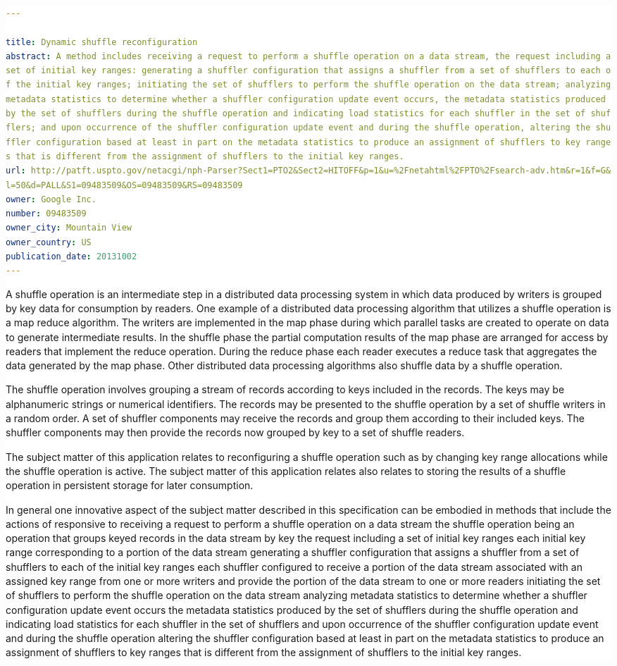 ```yaml
---

title: Dynamic shuffle reconfiguration
abstract: A method includes receiving a request to perform a shuffle operation on a data stream, the request including a set of initial key ranges: generating a shuffler configuration that assigns a shuffler from a set of shufflers to each of the initial key ranges; initiating the set of shufflers to perform the shuffle operation on the data stream; analyzing metadata statistics to determine whether a shuffler configuration update event occurs, the metadata statistics produced by the set of shufflers during the shuffle operation and indicating load statistics for each shuffler in the set of shufflers; and upon occurrence of the shuffler configuration update event and during the shuffle operation, altering the shuffler configuration based at least in part on the metadata statistics to produce an assignment of shufflers to key ranges that is different from the assignment of shufflers to the initial key ranges.
url: http://patft.uspto.gov/netacgi/nph-Parser?Sect1=PTO2&Sect2=HITOFF&p=1&u=%2Fnetahtml%2FPTO%2Fsearch-adv.htm&r=1&f=G&l=50&d=PALL&S1=09483509&OS=09483509&RS=09483509
owner: Google Inc.
number: 09483509
owner_city: Mountain View
owner_country: US
publication_date: 20131002
---
```

A shuffle operation is an intermediate step in a distributed data processing system in which data produced by writers is grouped by key data for consumption by readers. One example of a distributed data processing algorithm that utilizes a shuffle operation is a map reduce algorithm. The writers are implemented in the map phase during which parallel tasks are created to operate on data to generate intermediate results. In the shuffle phase the partial computation results of the map phase are arranged for access by readers that implement the reduce operation. During the reduce phase each reader executes a reduce task that aggregates the data generated by the map phase. Other distributed data processing algorithms also shuffle data by a shuffle operation.

The shuffle operation involves grouping a stream of records according to keys included in the records. The keys may be alphanumeric strings or numerical identifiers. The records may be presented to the shuffle operation by a set of shuffle writers in a random order. A set of shuffler components may receive the records and group them according to their included keys. The shuffler components may then provide the records now grouped by key to a set of shuffle readers.

The subject matter of this application relates to reconfiguring a shuffle operation such as by changing key range allocations while the shuffle operation is active. The subject matter of this application relates also relates to storing the results of a shuffle operation in persistent storage for later consumption.

In general one innovative aspect of the subject matter described in this specification can be embodied in methods that include the actions of responsive to receiving a request to perform a shuffle operation on a data stream the shuffle operation being an operation that groups keyed records in the data stream by key the request including a set of initial key ranges each initial key range corresponding to a portion of the data stream generating a shuffler configuration that assigns a shuffler from a set of shufflers to each of the initial key ranges each shuffler configured to receive a portion of the data stream associated with an assigned key range from one or more writers and provide the portion of the data stream to one or more readers initiating the set of shufflers to perform the shuffle operation on the data stream analyzing metadata statistics to determine whether a shuffler configuration update event occurs the metadata statistics produced by the set of shufflers during the shuffle operation and indicating load statistics for each shuffler in the set of shufflers and upon occurrence of the shuffler configuration update event and during the shuffle operation altering the shuffler configuration based at least in part on the metadata statistics to produce an assignment of shufflers to key ranges that is different from the assignment of shufflers to the initial key ranges.
